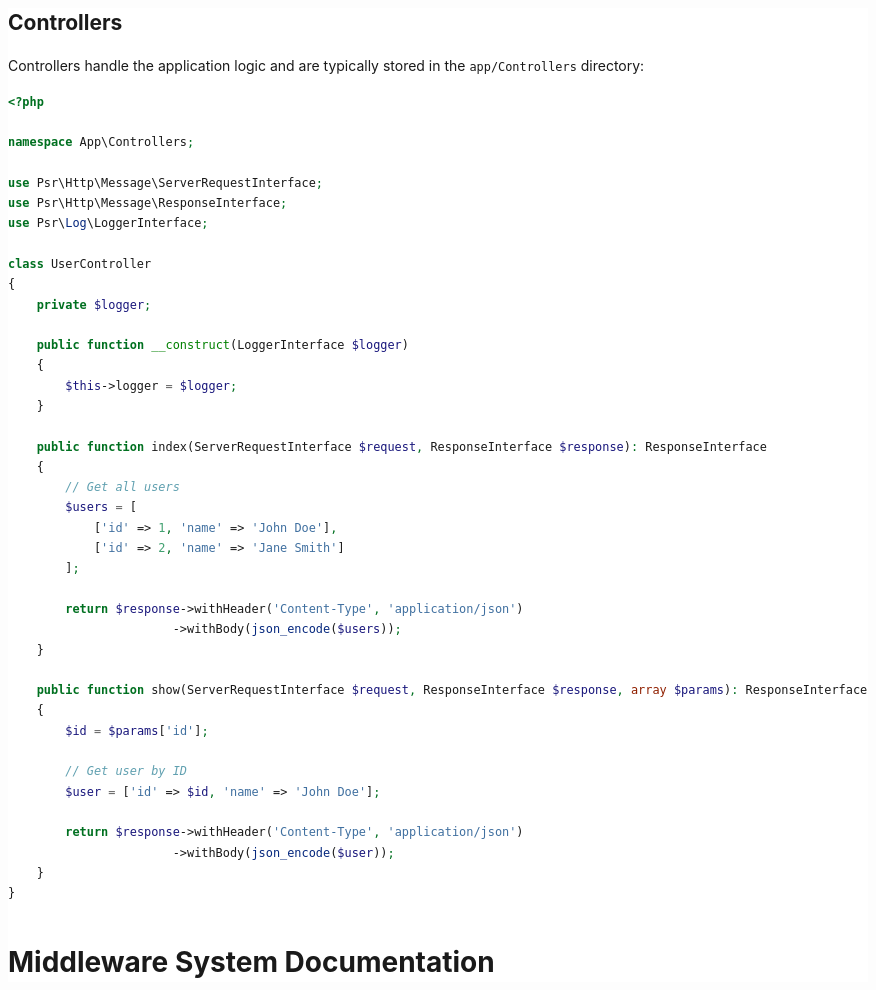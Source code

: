 ## Controllers

Controllers handle the application logic and are typically stored in the `app/Controllers` directory:

```php
<?php

namespace App\Controllers;

use Psr\Http\Message\ServerRequestInterface;
use Psr\Http\Message\ResponseInterface;
use Psr\Log\LoggerInterface;

class UserController
{
    private $logger;
    
    public function __construct(LoggerInterface $logger)
    {
        $this->logger = $logger;
    }
    
    public function index(ServerRequestInterface $request, ResponseInterface $response): ResponseInterface
    {
        // Get all users
        $users = [
            ['id' => 1, 'name' => 'John Doe'],
            ['id' => 2, 'name' => 'Jane Smith']
        ];
        
        return $response->withHeader('Content-Type', 'application/json')
                       ->withBody(json_encode($users));
    }
    
    public function show(ServerRequestInterface $request, ResponseInterface $response, array $params): ResponseInterface
    {
        $id = $params['id'];
        
        // Get user by ID
        $user = ['id' => $id, 'name' => 'John Doe'];
        
        return $response->withHeader('Content-Type', 'application/json')
                       ->withBody(json_encode($user));
    }
}
```

# Middleware System Documentation
